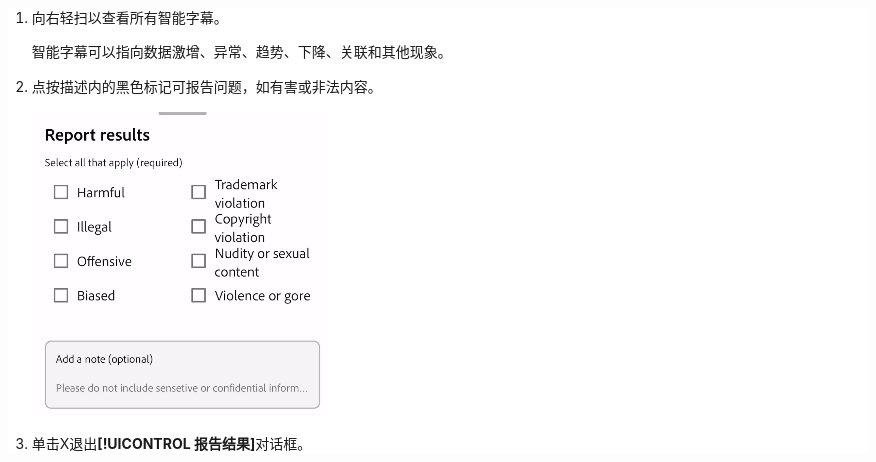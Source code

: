 1. 向右轻扫以查看所有智能字幕。

   智能字幕可以指向数据激增、异常、趋势、下降、关联和其他现象。

1. 点按描述内的黑色标记可报告问题，如有害或非法内容。

   ![报告字幕问题](assets/caption-report.png)

1. 单击X退出&#x200B;**[!UICONTROL 报告结果]**&#x200B;对话框。
